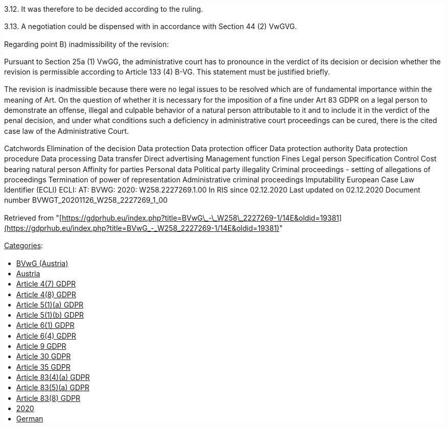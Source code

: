3.12. It was therefore to be decided according to the ruling.

3.13. A negotiation could be dispensed with in accordance with Section 44 (2) VwGVG.

Regarding point B) inadmissibility of the revision:

Pursuant to Section 25a (1) VwGG, the administrative court has to pronounce in the verdict of its decision or decision whether the revision is permissible according to Article 133 (4) B-VG. This statement must be justified briefly.

The revision is inadmissible because there were no legal issues to be resolved which are of fundamental importance within the meaning of Art. On the question of whether it is necessary for the imposition of a fine under Art 83 GDPR on a legal person to demonstrate an offense, illegal and culpable behavior of a natural person attributable to it and to include it in the verdict of the penal decision, and under what conditions such a deficiency in administrative court proceedings can be cured, there is the cited case law of the Administrative Court.

Catchwords
Elimination of the decision Data protection Data protection officer Data protection authority Data protection procedure Data processing Data transfer Direct advertising Management function Fines Legal person Specification Control Cost bearing natural person Affinity for parties Personal data Political party illegality Criminal proceedings - setting of allegations of proceedings Termination of power of representation Administrative criminal proceedings Imputability
European Case Law Identifier (ECLI)
ECLI: AT: BVWG: 2020: W258.2227269.1.00
In RIS since
02.12.2020 Last updated on
02.12.2020 Document number
BVWGT\_20201126\_W258\_2227269\_1\_00

Retrieved from "[https://gdprhub.eu/index.php?title=BVwG\_-\_W258\_2227269-1/14E&oldid=19381](https://gdprhub.eu/index.php?title=BVwG_-_W258_2227269-1/14E&oldid=19381)"

[Categories](/index.php?title=Special:Categories "Special:Categories"):

*   [BVwG (Austria)](/index.php?title=Category:BVwG_\(Austria\) "Category:BVwG (Austria)")
*   [Austria](/index.php?title=Category:Austria "Category:Austria")
*   [Article 4(7) GDPR](/index.php?title=Category:Article_4\(7\)_GDPR "Category:Article 4(7) GDPR")
*   [Article 4(8) GDPR](/index.php?title=Category:Article_4\(8\)_GDPR "Category:Article 4(8) GDPR")
*   [Article 5(1)(a) GDPR](/index.php?title=Category:Article_5\(1\)\(a\)_GDPR "Category:Article 5(1)(a) GDPR")
*   [Article 5(1)(b) GDPR](/index.php?title=Category:Article_5\(1\)\(b\)_GDPR "Category:Article 5(1)(b) GDPR")
*   [Article 6(1) GDPR](/index.php?title=Category:Article_6\(1\)_GDPR "Category:Article 6(1) GDPR")
*   [Article 6(4) GDPR](/index.php?title=Category:Article_6\(4\)_GDPR "Category:Article 6(4) GDPR")
*   [Article 9 GDPR](/index.php?title=Category:Article_9_GDPR "Category:Article 9 GDPR")
*   [Article 30 GDPR](/index.php?title=Category:Article_30_GDPR "Category:Article 30 GDPR")
*   [Article 35 GDPR](/index.php?title=Category:Article_35_GDPR "Category:Article 35 GDPR")
*   [Article 83(4)(a) GDPR](/index.php?title=Category:Article_83\(4\)\(a\)_GDPR "Category:Article 83(4)(a) GDPR")
*   [Article 83(5)(a) GDPR](/index.php?title=Category:Article_83\(5\)\(a\)_GDPR "Category:Article 83(5)(a) GDPR")
*   [Article 83(8) GDPR](/index.php?title=Category:Article_83\(8\)_GDPR "Category:Article 83(8) GDPR")
*   [2020](/index.php?title=Category:2020 "Category:2020")
*   [German](/index.php?title=Category:German "Category:German")
